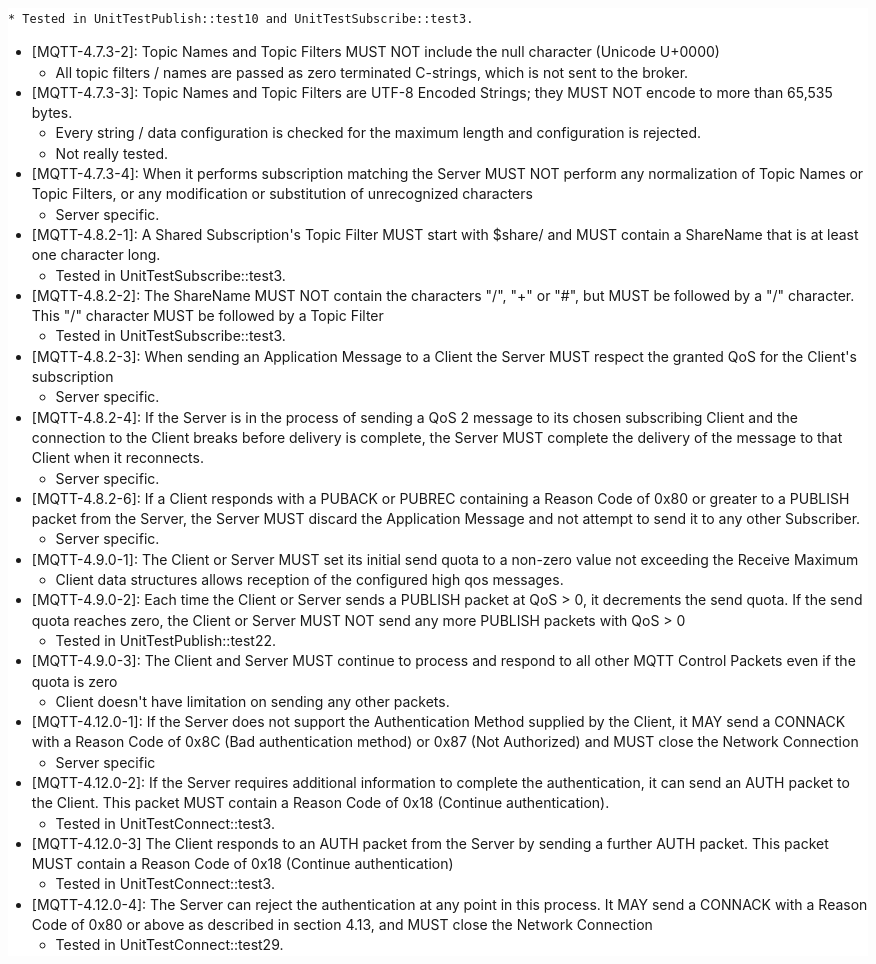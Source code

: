     * Tested in UnitTestPublish::test10 and UnitTestSubscribe::test3.
- [MQTT-4.7.3-2]: Topic Names and Topic Filters MUST NOT include the null character (Unicode U+0000)
    * All topic filters / names are passed as zero terminated C-strings, which is not sent to the broker.
- [MQTT-4.7.3-3]: Topic Names and Topic Filters are UTF-8 Encoded Strings; they MUST NOT encode to more than
    65,535 bytes.
    * Every string / data configuration is checked for the maximum length and configuration is rejected.
    * Not really tested.
- [MQTT-4.7.3-4]: When it performs subscription matching the Server MUST NOT perform any normalization of Topic
    Names or Topic Filters, or any modification or substitution of unrecognized characters
    * Server specific.
- [MQTT-4.8.2-1]: A Shared Subscription's Topic Filter MUST start with $share/ and MUST contain a ShareName that is at
    least one character long.
    * Tested in UnitTestSubscribe::test3.
- [MQTT-4.8.2-2]: The ShareName MUST NOT contain the characters "/", "+" or
    "#", but MUST be followed by a "/" character. This "/" character MUST be followed by a Topic Filter    
    * Tested in UnitTestSubscribe::test3.
- [MQTT-4.8.2-3]: When sending an Application Message to a Client the Server MUST respect the granted QoS for the Client's subscription
    * Server specific.
- [MQTT-4.8.2-4]: If the Server is in the process of sending a QoS 2 message to its chosen subscribing Client and the
    connection to the Client breaks before delivery is complete, the Server MUST complete the delivery
    of the message to that Client when it reconnects.
    * Server specific.
- [MQTT-4.8.2-6]: If a Client responds with a PUBACK or PUBREC containing a Reason Code of 0x80 or greater to a
    PUBLISH packet from the Server, the Server MUST discard the Application Message and not attempt
    to send it to any other Subscriber.
    * Server specific.
- [MQTT-4.9.0-1]: The Client or Server MUST set its initial send quota to a non-zero value not exceeding the Receive
    Maximum 
    * Client data structures allows reception of the configured high qos messages.
- [MQTT-4.9.0-2]: Each time the Client or Server sends a PUBLISH packet at QoS > 0, it decrements the send quota. If the
    send quota reaches zero, the Client or Server MUST NOT send any more PUBLISH packets with QoS > 0
    * Tested in UnitTestPublish::test22.
- [MQTT-4.9.0-3]: The Client and Server MUST continue to process and respond to all other MQTT
    Control Packets even if the quota is zero
    * Client doesn't have limitation on sending any other packets.
- [MQTT-4.12.0-1]:  If the Server does not support the Authentication
    Method supplied by the Client, it MAY send a CONNACK with a Reason Code of 0x8C (Bad
    authentication method) or 0x87 (Not Authorized) and MUST close the
    Network Connection
    * Server specific
- [MQTT-4.12.0-2]: If the Server requires additional information to complete the authentication, it can send an AUTH packet
    to the Client. This packet MUST contain a Reason Code of 0x18 (Continue authentication).
    * Tested in UnitTestConnect::test3.
- [MQTT-4.12.0-3] The Client responds to an AUTH packet from the Server by sending a further AUTH packet. This packet
    MUST contain a Reason Code of 0x18 (Continue authentication)
    * Tested in UnitTestConnect::test3.
- [MQTT-4.12.0-4]: The Server can reject the authentication at any point in this process. It MAY send a
    CONNACK with a Reason Code of 0x80 or above as described in section 4.13, and MUST close the
    Network Connection   
    * Tested in UnitTestConnect::test29.